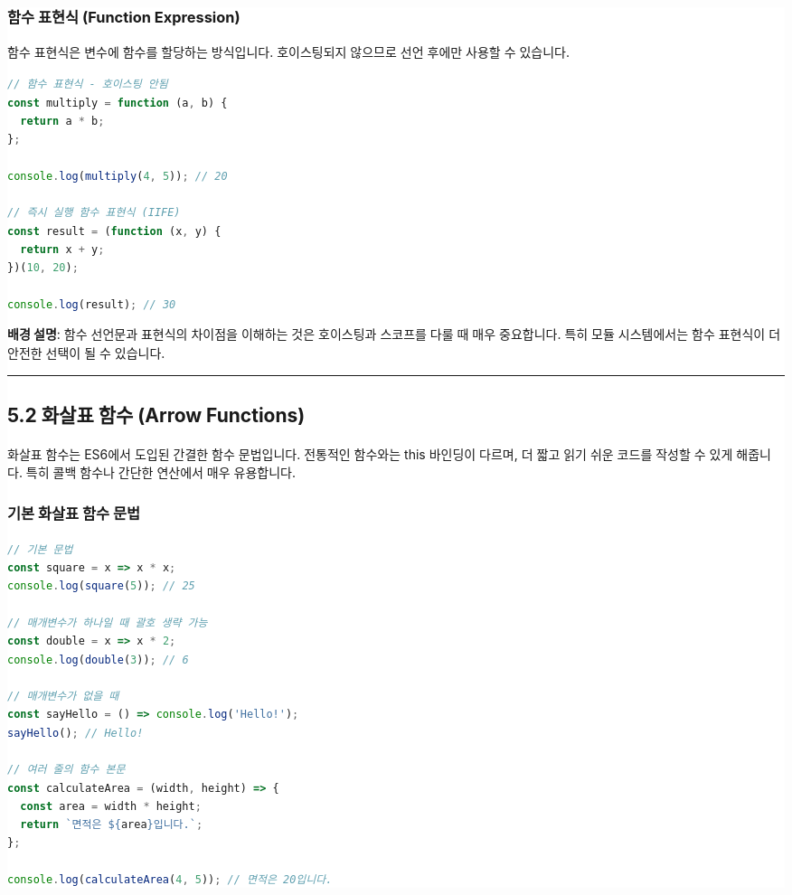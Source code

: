 ### 함수 표현식 (Function Expression)

함수 표현식은 변수에 함수를 할당하는 방식입니다. 호이스팅되지 않으므로 선언 후에만 사용할 수 있습니다.

```javascript title="function-expression.js"
// 함수 표현식 - 호이스팅 안됨
const multiply = function (a, b) {
  return a * b;
};

console.log(multiply(4, 5)); // 20

// 즉시 실행 함수 표현식 (IIFE)
const result = (function (x, y) {
  return x + y;
})(10, 20);

console.log(result); // 30
```

**배경 설명**: 함수 선언문과 표현식의 차이점을 이해하는 것은 호이스팅과 스코프를 다룰 때 매우 중요합니다. 특히 모듈 시스템에서는 함수 표현식이 더 안전한 선택이 될 수 있습니다.

---

## 5.2 화살표 함수 (Arrow Functions)

화살표 함수는 ES6에서 도입된 간결한 함수 문법입니다. 전통적인 함수와는 this 바인딩이 다르며, 더 짧고 읽기 쉬운 코드를 작성할 수 있게 해줍니다. 특히 콜백 함수나 간단한 연산에서 매우 유용합니다.

### 기본 화살표 함수 문법

```javascript title="arrow-functions.js"
// 기본 문법
const square = x => x * x;
console.log(square(5)); // 25

// 매개변수가 하나일 때 괄호 생략 가능
const double = x => x * 2;
console.log(double(3)); // 6

// 매개변수가 없을 때
const sayHello = () => console.log('Hello!');
sayHello(); // Hello!

// 여러 줄의 함수 본문
const calculateArea = (width, height) => {
  const area = width * height;
  return `면적은 ${area}입니다.`;
};

console.log(calculateArea(4, 5)); // 면적은 20입니다.
```

